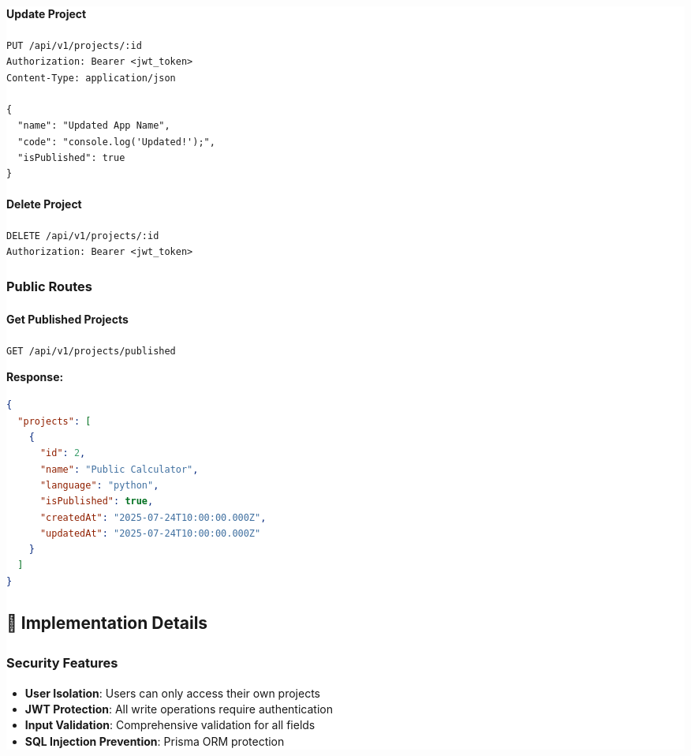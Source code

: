 #### Update Project

```http
PUT /api/v1/projects/:id
Authorization: Bearer <jwt_token>
Content-Type: application/json

{
  "name": "Updated App Name",
  "code": "console.log('Updated!');",
  "isPublished": true
}
```

#### Delete Project

```http
DELETE /api/v1/projects/:id
Authorization: Bearer <jwt_token>
```

### Public Routes

#### Get Published Projects

```http
GET /api/v1/projects/published
```

**Response:**

```json
{
  "projects": [
    {
      "id": 2,
      "name": "Public Calculator",
      "language": "python",
      "isPublished": true,
      "createdAt": "2025-07-24T10:00:00.000Z",
      "updatedAt": "2025-07-24T10:00:00.000Z"
    }
  ]
}
```

## 🔧 Implementation Details

### Security Features

- **User Isolation**: Users can only access their own projects
- **JWT Protection**: All write operations require authentication
- **Input Validation**: Comprehensive validation for all fields
- **SQL Injection Prevention**: Prisma ORM protection
